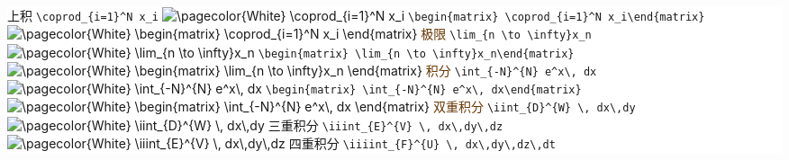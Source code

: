 <tr>
<td rowspan="2">上积</td>
<td><code>\coprod_{i=1}^N x_i</code></td>
<td><img alt="\pagecolor{White} \coprod_{i=1}^N x_i" src="http://upload.wikimedia.org/wikipedia/zh/math/6/4/c/64c84feef576affcd4a7bdeb785a943c.png" title="Texlive:&nbsp;<wbr>latex数学符号表(2)" style="border:none; max-width:100%"></td>
</tr>
<tr>
<td><code>\begin{matrix} \coprod_{i=1}^N x_i\end{matrix}</code></td>
<td><img alt="\pagecolor{White} \begin{matrix} \coprod_{i=1}^N x_i \end{matrix}" src="http://upload.wikimedia.org/wikipedia/zh/math/e/5/6/e56db83ea5ba72537c2d85ed8f013276.png" title="Texlive:&nbsp;<wbr>latex数学符号表(2)" style="border:none; max-width:100%"></td>
</tr>
<tr>
<td rowspan="2"><a target="_blank" href="http://zh.wikipedia.org/wiki/%E6%9E%81%E9%99%90" rel="nofollow" title="极限" style="color:rgb(106,57,6); text-decoration:none">极限</a></td>
<td><code>\lim_{n \to \infty}x_n</code></td>
<td><img alt="\pagecolor{White} \lim_{n \to \infty}x_n" src="http://upload.wikimedia.org/wikipedia/zh/math/7/9/5/7950c79f217c0a89607656e58d4296fd.png" title="Texlive:&nbsp;<wbr>latex数学符号表(2)" style="border:none; max-width:100%"></td>
</tr>
<tr>
<td><code>\begin{matrix} \lim_{n \to \infty}x_n\end{matrix}</code></td>
<td><img alt="\pagecolor{White} \begin{matrix} \lim_{n \to \infty}x_n \end{matrix}" src="http://upload.wikimedia.org/wikipedia/zh/math/e/7/c/e7ccfef303615810c06213be8a676484.png" title="Texlive:&nbsp;<wbr>latex数学符号表(2)" style="border:none; max-width:100%"></td>
</tr>
<tr>
<td rowspan="2"><a target="_blank" href="http://zh.wikipedia.org/wiki/%E7%A7%AF%E5%88%86" rel="nofollow" title="积分" style="color:rgb(106,57,6); text-decoration:none">积分</a></td>
<td><code>\int_{-N}^{N} e^x\, dx</code></td>
<td><img alt="\pagecolor{White} \int_{-N}^{N} e^x\, dx" src="http://upload.wikimedia.org/wikipedia/zh/math/7/4/9/7491e901a36ceb13bbbe943759b14dc8.png" title="Texlive:&nbsp;<wbr>latex数学符号表(2)" style="border:none; max-width:100%"></td>
</tr>
<tr>
<td><code>\begin{matrix} \int_{-N}^{N} e^x\, dx\end{matrix}</code></td>
<td><img alt="\pagecolor{White} \begin{matrix} \int_{-N}^{N} e^x\, dx \end{matrix}" src="http://upload.wikimedia.org/wikipedia/zh/math/5/f/6/5f6531acbd059619af09d3b52039ede5.png" title="Texlive:&nbsp;<wbr>latex数学符号表(2)" style="border:none; max-width:100%"></td>
</tr>
<tr>
<td><a target="_blank" href="http://zh.wikipedia.org/wiki/%E5%8F%8C%E9%87%8D%E7%A7%AF%E5%88%86" rel="nofollow" title="双重积分" style="color:rgb(106,57,6); text-decoration:none">双重积分</a></td>
<td><code>\iint_{D}^{W} \, dx\,dy</code></td>
<td><img alt="\pagecolor{White} \iint_{D}^{W} \, dx\,dy" src="http://upload.wikimedia.org/wikipedia/zh/math/4/4/e/44e3f99f1f29b9ee5de871e820cec5f3.png" title="Texlive:&nbsp;<wbr>latex数学符号表(2)" style="border:none; max-width:100%"></td>
</tr>
<tr>
<td>三重积分</td>
<td><code>\iiint_{E}^{V} \, dx\,dy\,dz</code></td>
<td><img alt="\pagecolor{White} \iiint_{E}^{V} \, dx\,dy\,dz" src="http://upload.wikimedia.org/wikipedia/zh/math/8/c/0/8c050c5bd1690dd42a9f175ec124cb97.png" title="Texlive:&nbsp;<wbr>latex数学符号表(2)" style="border:none; max-width:100%"></td>
</tr>
<tr>
<td>四重积分</td>
<td><code>\iiiint_{F}^{U} \, dx\,dy\,dz\,dt</code></td>
